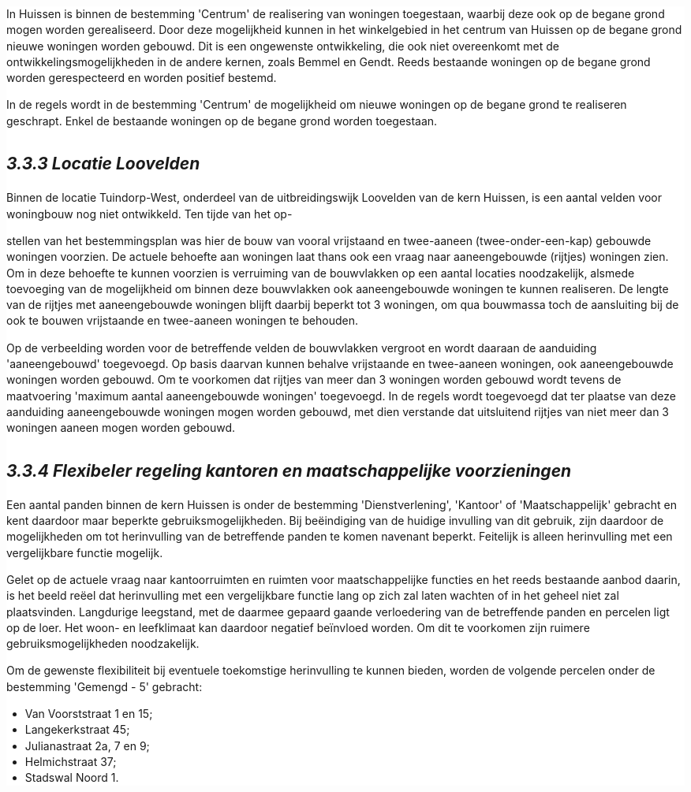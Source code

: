 In Huissen is binnen de bestemming 'Centrum' de realisering van woningen toegestaan, waarbij deze ook op de begane grond mogen worden gerealiseerd. Door deze mogelijkheid kunnen in het winkelgebied in het centrum van Huissen op de begane grond nieuwe woningen worden gebouwd. Dit is een ongewenste ontwikkeling, die ook niet overeenkomt met de ontwikkelingsmogelijkheden in de andere kernen, zoals Bemmel en Gendt. Reeds bestaande woningen op de begane grond worden gerespecteerd en worden positief bestemd.

In de regels wordt in de bestemming 'Centrum' de mogelijkheid om nieuwe woningen op de begane grond te realiseren geschrapt. Enkel de bestaande woningen op de begane grond worden toegestaan.

## *3.3.3 Locatie Loovelden*

Binnen de locatie Tuindorp-West, onderdeel van de uitbreidingswijk Loovelden van de kern Huissen, is een aantal velden voor woningbouw nog niet ontwikkeld. Ten tijde van het op-

stellen van het bestemmingsplan was hier de bouw van vooral vrijstaand en twee-aaneen (twee-onder-een-kap) gebouwde woningen voorzien. De actuele behoefte aan woningen laat thans ook een vraag naar aaneengebouwde (rijtjes) woningen zien. Om in deze behoefte te kunnen voorzien is verruiming van de bouwvlakken op een aantal locaties noodzakelijk, alsmede toevoeging van de mogelijkheid om binnen deze bouwvlakken ook aaneengebouwde woningen te kunnen realiseren. De lengte van de rijtjes met aaneengebouwde woningen blijft daarbij beperkt tot 3 woningen, om qua bouwmassa toch de aansluiting bij de ook te bouwen vrijstaande en twee-aaneen woningen te behouden.

Op de verbeelding worden voor de betreffende velden de bouwvlakken vergroot en wordt daaraan de aanduiding 'aaneengebouwd' toegevoegd. Op basis daarvan kunnen behalve vrijstaande en twee-aaneen woningen, ook aaneengebouwde woningen worden gebouwd. Om te voorkomen dat rijtjes van meer dan 3 woningen worden gebouwd wordt tevens de maatvoering 'maximum aantal aaneengebouwde woningen' toegevoegd. In de regels wordt toegevoegd dat ter plaatse van deze aanduiding aaneengebouwde woningen mogen worden gebouwd, met dien verstande dat uitsluitend rijtjes van niet meer dan 3 woningen aaneen mogen worden gebouwd.

## *3.3.4 Flexibeler regeling kantoren en maatschappelijke voorzieningen*

Een aantal panden binnen de kern Huissen is onder de bestemming 'Dienstverlening', 'Kantoor' of 'Maatschappelijk' gebracht en kent daardoor maar beperkte gebruiksmogelijkheden. Bij beëindiging van de huidige invulling van dit gebruik, zijn daardoor de mogelijkheden om tot herinvulling van de betreffende panden te komen navenant beperkt. Feitelijk is alleen herinvulling met een vergelijkbare functie mogelijk.

Gelet op de actuele vraag naar kantoorruimten en ruimten voor maatschappelijke functies en het reeds bestaande aanbod daarin, is het beeld reëel dat herinvulling met een vergelijkbare functie lang op zich zal laten wachten of in het geheel niet zal plaatsvinden. Langdurige leegstand, met de daarmee gepaard gaande verloedering van de betreffende panden en percelen ligt op de loer. Het woon- en leefklimaat kan daardoor negatief beïnvloed worden. Om dit te voorkomen zijn ruimere gebruiksmogelijkheden noodzakelijk.

Om de gewenste flexibiliteit bij eventuele toekomstige herinvulling te kunnen bieden, worden de volgende percelen onder de bestemming 'Gemengd - 5' gebracht:

- Van Voorststraat 1 en 15;
- Langekerkstraat 45;
- Julianastraat 2a, 7 en 9;
- Helmichstraat 37;
- Stadswal Noord 1.
